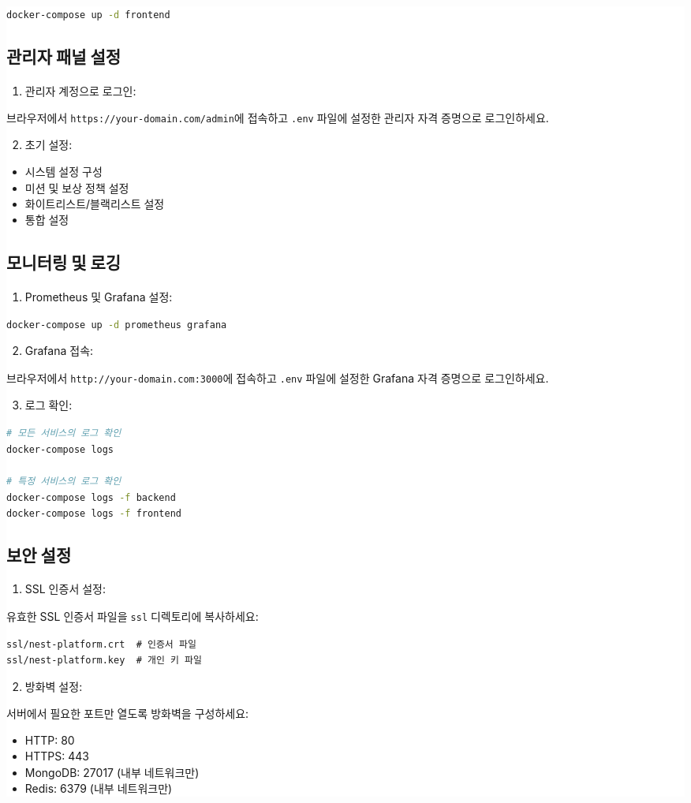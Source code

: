 ```bash
docker-compose up -d frontend
```

## 관리자 패널 설정

1. 관리자 계정으로 로그인:

브라우저에서 `https://your-domain.com/admin`에 접속하고 `.env` 파일에 설정한 관리자 자격 증명으로 로그인하세요.

2. 초기 설정:

- 시스템 설정 구성
- 미션 및 보상 정책 설정
- 화이트리스트/블랙리스트 설정
- 통합 설정

## 모니터링 및 로깅

1. Prometheus 및 Grafana 설정:

```bash
docker-compose up -d prometheus grafana
```

2. Grafana 접속:

브라우저에서 `http://your-domain.com:3000`에 접속하고 `.env` 파일에 설정한 Grafana 자격 증명으로 로그인하세요.

3. 로그 확인:

```bash
# 모든 서비스의 로그 확인
docker-compose logs

# 특정 서비스의 로그 확인
docker-compose logs -f backend
docker-compose logs -f frontend
```

## 보안 설정

1. SSL 인증서 설정:

유효한 SSL 인증서 파일을 `ssl` 디렉토리에 복사하세요:

```
ssl/nest-platform.crt  # 인증서 파일
ssl/nest-platform.key  # 개인 키 파일
```

2. 방화벽 설정:

서버에서 필요한 포트만 열도록 방화벽을 구성하세요:

- HTTP: 80
- HTTPS: 443
- MongoDB: 27017 (내부 네트워크만)
- Redis: 6379 (내부 네트워크만)
